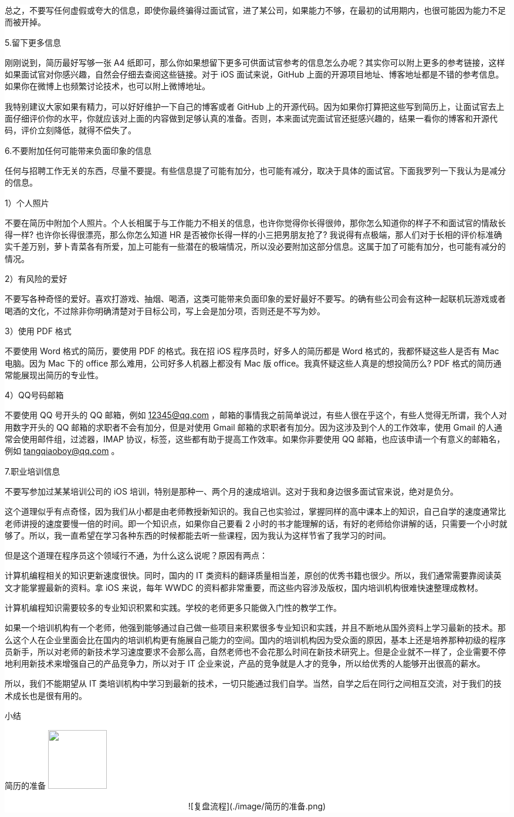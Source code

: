 总之，不要写任何虚假或夸大的信息，即使你最终骗得过面试官，进了某公司，如果能力不够，在最初的试用期内，也很可能因为能力不足而被开掉。

5.留下更多信息

刚刚说到，简历最好写够一张 A4 纸即可，那么你如果想留下更多可供面试官参考的信息怎么办呢？其实你可以附上更多的参考链接，这样如果面试官对你感兴趣，自然会仔细去查阅这些链接。对于 iOS 面试来说，GitHub 上面的开源项目地址、博客地址都是不错的参考信息。如果你在微博上也频繁讨论技术，也可以附上微博地址。

我特别建议大家如果有精力，可以好好维护一下自己的博客或者 GitHub 上的开源代码。因为如果你打算把这些写到简历上，让面试官去上面仔细评价你的水平，你就应该对上面的内容做到足够认真的准备。否则，本来面试完面试官还挺感兴趣的，结果一看你的博客和开源代码，评价立刻降低，就得不偿失了。

6.不要附加任何可能带来负面印象的信息

任何与招聘工作无关的东西，尽量不要提。有些信息提了可能有加分，也可能有减分，取决于具体的面试官。下面我罗列一下我认为是减分的信息。

1）个人照片

不要在简历中附加个人照片。个人长相属于与工作能力不相关的信息，也许你觉得你长得很帅，那你怎么知道你的样子不和面试官的情敌长得一样? 也许你长得很漂亮，那么你怎么知道 HR 是否被你长得一样的小三把男朋友抢了? 我说得有点极端，那人们对于长相的评价标准确实千差万别，萝卜青菜各有所爱，加上可能有一些潜在的极端情况，所以没必要附加这部分信息。这属于加了可能有加分，也可能有减分的情况。

2）有风险的爱好

不要写各种奇怪的爱好。喜欢打游戏、抽烟、喝酒，这类可能带来负面印象的爱好最好不要写。的确有些公司会有这种一起联机玩游戏或者喝酒的文化，不过除非你明确清楚对于目标公司，写上会是加分项，否则还是不写为妙。

3）使用 PDF 格式

不要使用 Word 格式的简历，要使用 PDF 的格式。我在招 iOS 程序员时，好多人的简历都是 Word 格式的，我都怀疑这些人是否有 Mac 电脑。因为 Mac 下的 office 那么难用，公司好多人机器上都没有 Mac 版 office。我真怀疑这些人真是的想投简历么? PDF 格式的简历通常能展现出简历的专业性。

4）QQ号码邮箱

不要使用 QQ 号开头的 QQ 邮箱，例如 12345@qq.com ，邮箱的事情我之前简单说过，有些人很在乎这个，有些人觉得无所谓，我个人对用数字开头的 QQ 邮箱的求职者不会有加分，但是对使用 Gmail 邮箱的求职者有加分。因为这涉及到个人的工作效率，使用 Gmail 的人通常会使用邮件组，过滤器，IMAP 协议，标签，这些都有助于提高工作效率。如果你非要使用 QQ 邮箱，也应该申请一个有意义的邮箱名，例如 tangqiaoboy@qq.com 。

7.职业培训信息

不要写参加过某某培训公司的 iOS 培训，特别是那种一、两个月的速成培训。这对于我和身边很多面试官来说，绝对是负分。

这个道理似乎有点奇怪，因为我们从小都是由老师教授新知识的。我自己也实验过，掌握同样的高中课本上的知识，自己自学的速度通常比老师讲授的速度要慢一倍的时间。即一个知识点，如果你自己要看 2 小时的书才能理解的话，有好的老师给你讲解的话，只需要一个小时就够了。所以，我一直希望在学习各种东西的时候都能去听一些课程，因为我认为这样节省了我学习的时间。

但是这个道理在程序员这个领域行不通，为什么这么说呢？原因有两点：

计算机编程相关的知识更新速度很快。同时，国内的 IT 类资料的翻译质量相当差，原创的优秀书籍也很少。所以，我们通常需要靠阅读英文才能掌握最新的资料。拿 iOS 来说，每年 WWDC 的资料都非常重要，而这些内容涉及版权，国内培训机构很难快速整理成教材。

计算机编程知识需要较多的专业知识积累和实践。学校的老师更多只能做入门性的教学工作。

如果一个培训机构有一个老师，他强到能够通过自己做一些项目来积累很多专业知识和实践，并且不断地从国外资料上学习最新的技术。那么这个人在企业里面会比在国内的培训机构更有施展自己能力的空间。国内的培训机构因为受众面的原因，基本上还是培养那种初级的程序员新手，所以对老师的新技术学习速度要求不会那么高，自然老师也不会花那么时间在新技术研究上。但是企业就不一样了，企业需要不停地利用新技术来增强自己的产品竞争力，所以对于 IT 企业来说，产品的竞争就是人才的竞争，所以给优秀的人能够开出很高的薪水。

所以，我们不能期望从 IT 类培训机构中学习到最新的技术，一切只能通过我们自学。当然，自学之后在同行之间相互交流，对于我们的技术成长也是很有用的。

小结

简历的准备
<img src="./image/简历的准备.png" width="100" height="100" />
<div align=center>
![复盘流程](./image/简历的准备.png)
</div>
